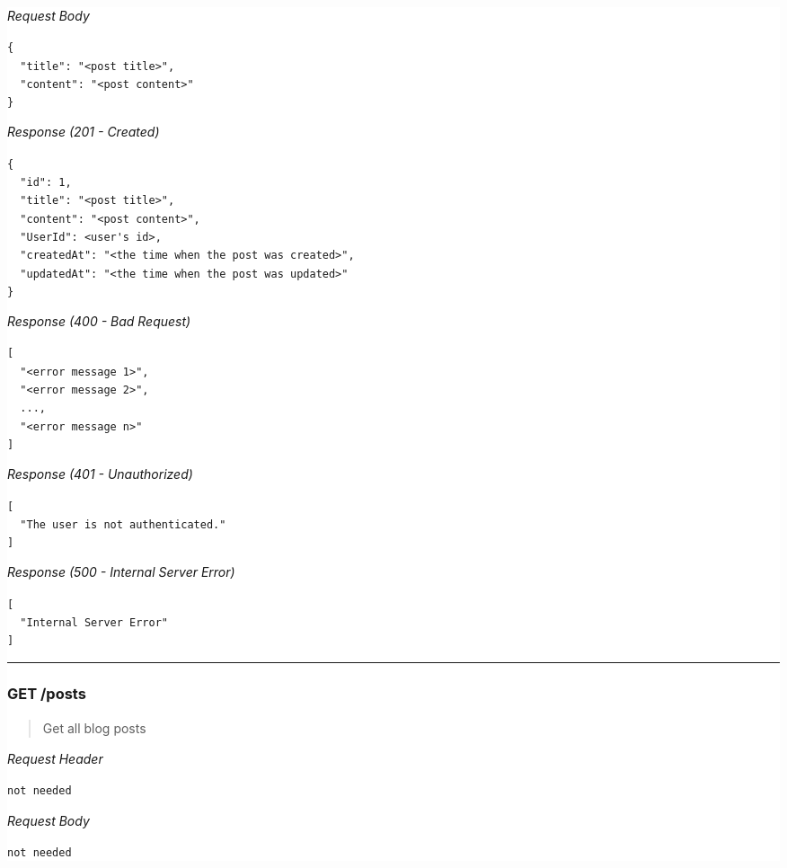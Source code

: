 _Request Body_
```
{
  "title": "<post title>",
  "content": "<post content>"
}
```

_Response (201 - Created)_
```
{
  "id": 1,
  "title": "<post title>",
  "content": "<post content>",
  "UserId": <user's id>,
  "createdAt": "<the time when the post was created>",
  "updatedAt": "<the time when the post was updated>"
}
```

_Response (400 - Bad Request)_
```
[
  "<error message 1>",
  "<error message 2>",
  ...,
  "<error message n>"
]
```

_Response (401 - Unauthorized)_
```
[
  "The user is not authenticated."
]
```

_Response (500 - Internal Server Error)_
```
[
  "Internal Server Error"
]
```
---
### GET /posts

> Get all blog posts

_Request Header_
```
not needed
```

_Request Body_
```
not needed
```
